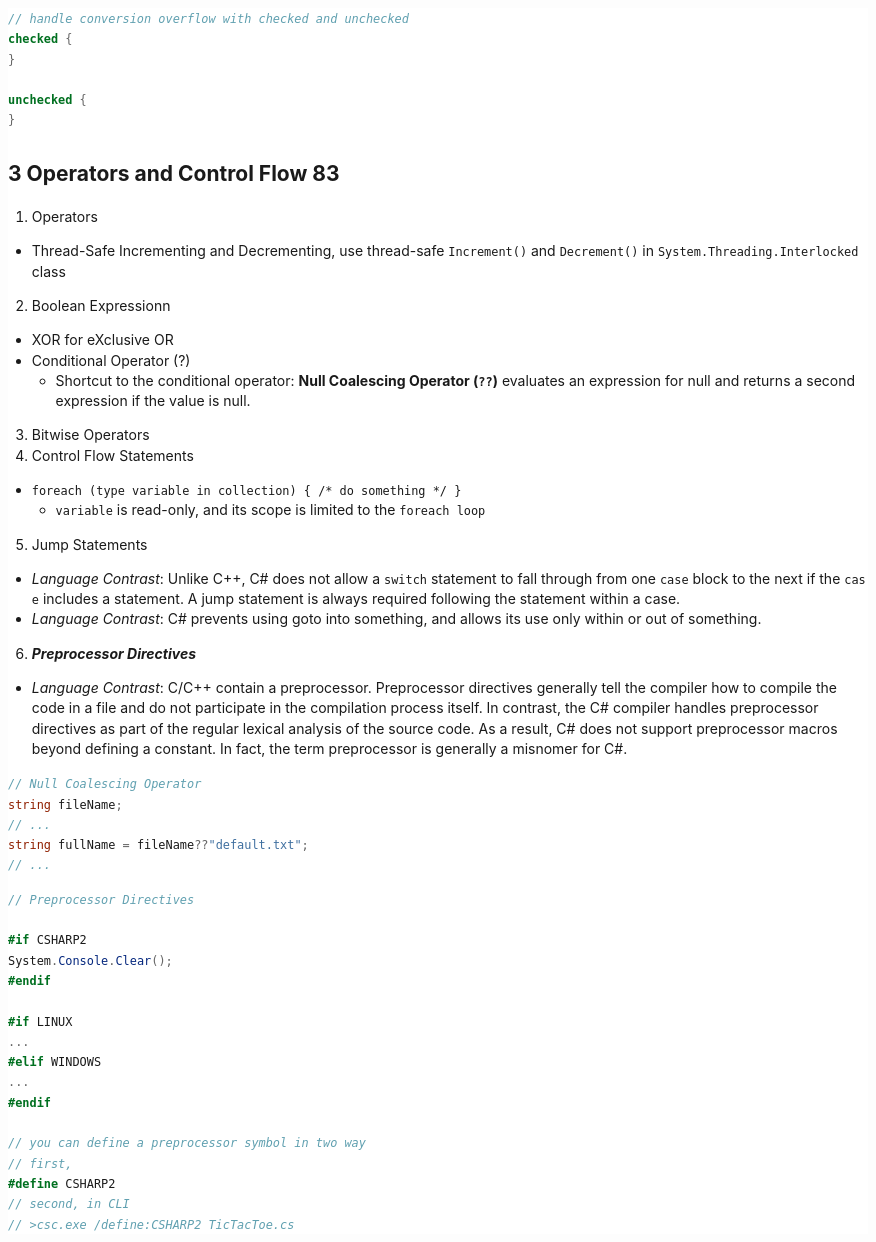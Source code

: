 ``` C#
// handle conversion overflow with checked and unchecked
checked {
}

unchecked {
}

```

## 3 Operators and Control Flow 83

1. Operators
  - Thread-Safe Incrementing and Decrementing, use thread-safe `Increment()` and `Decrement()` in `System.Threading.Interlocked` class
2. Boolean Expressionn
  - XOR for eXclusive OR
  - Conditional Operator (?)
    - Shortcut to the conditional operator: **Null Coalescing Operator (`??`)** evaluates an expression for null and returns a second expression if the value is null.
3. Bitwise Operators
4. Control Flow Statements
  - `foreach (type variable in collection) { /* do something */ }`
    - `variable` is read-only, and its scope is limited to the `foreach loop`
5. Jump Statements
  - *Language Contrast*: Unlike C++, C# does not allow a `switch` statement to fall through from one `case` block to the next if the `case` includes a statement. A jump statement is always required following the statement within a case.
  - *Language Contrast*: C# prevents using goto into something, and allows its use only within or out of something.
6. ***Preprocessor Directives***
  - *Language Contrast*: C/C++ contain a preprocessor. Preprocessor directives generally tell the compiler how to
  compile the code in a file and do not participate in the compilation process
  itself. In contrast, the C# compiler handles preprocessor directives as part
  of the regular lexical analysis of the source code. As a result, C# does not
  support preprocessor macros beyond defining a constant. In fact, the term
  preprocessor is generally a misnomer for C#.


``` C#
// Null Coalescing Operator
string fileName;
// ...
string fullName = fileName??"default.txt";
// ...
```

``` C#
// Preprocessor Directives

#if CSHARP2
System.Console.Clear();
#endif

#if LINUX
...
#elif WINDOWS
...
#endif

// you can define a preprocessor symbol in two way
// first,
#define CSHARP2
// second, in CLI
// >csc.exe /define:CSHARP2 TicTacToe.cs
```